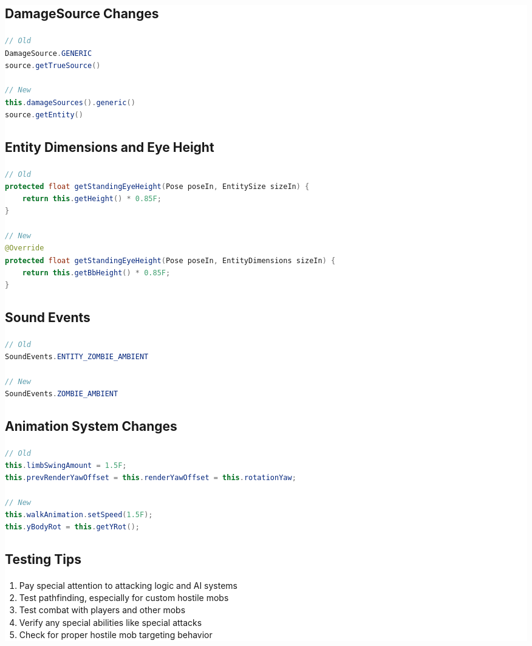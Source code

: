 ## DamageSource Changes

```java
// Old
DamageSource.GENERIC
source.getTrueSource()

// New
this.damageSources().generic()
source.getEntity()
```

## Entity Dimensions and Eye Height

```java
// Old
protected float getStandingEyeHeight(Pose poseIn, EntitySize sizeIn) {
    return this.getHeight() * 0.85F;
}

// New
@Override
protected float getStandingEyeHeight(Pose poseIn, EntityDimensions sizeIn) {
    return this.getBbHeight() * 0.85F;
}
```

## Sound Events

```java
// Old
SoundEvents.ENTITY_ZOMBIE_AMBIENT

// New
SoundEvents.ZOMBIE_AMBIENT
```

## Animation System Changes

```java
// Old
this.limbSwingAmount = 1.5F;
this.prevRenderYawOffset = this.renderYawOffset = this.rotationYaw;

// New
this.walkAnimation.setSpeed(1.5F);
this.yBodyRot = this.getYRot();
```

## Testing Tips

1. Pay special attention to attacking logic and AI systems
2. Test pathfinding, especially for custom hostile mobs
3. Test combat with players and other mobs
4. Verify any special abilities like special attacks
5. Check for proper hostile mob targeting behavior 